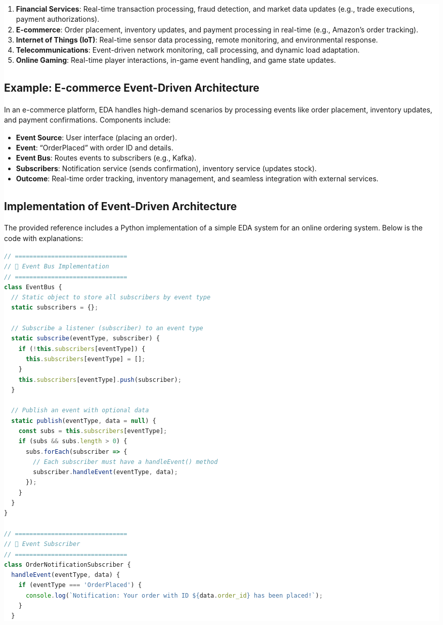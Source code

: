 1. **Financial Services**: Real-time transaction processing, fraud detection, and market data updates (e.g., trade executions, payment authorizations).
2. **E-commerce**: Order placement, inventory updates, and payment processing in real-time (e.g., Amazon’s order tracking).
3. **Internet of Things (IoT)**: Real-time sensor data processing, remote monitoring, and environmental response.
4. **Telecommunications**: Event-driven network monitoring, call processing, and dynamic load adaptation.
5. **Online Gaming**: Real-time player interactions, in-game event handling, and game state updates.

## Example: E-commerce Event-Driven Architecture

In an e-commerce platform, EDA handles high-demand scenarios by processing events like order placement, inventory updates, and payment confirmations. Components include:
- **Event Source**: User interface (placing an order).
- **Event**: “OrderPlaced” with order ID and details.
- **Event Bus**: Routes events to subscribers (e.g., Kafka).
- **Subscribers**: Notification service (sends confirmation), inventory service (updates stock).
- **Outcome**: Real-time order tracking, inventory management, and seamless integration with external services.

## Implementation of Event-Driven Architecture

The provided reference includes a Python implementation of a simple EDA system for an online ordering system. Below is the code with explanations:

```js
// ===============================
// 🧠 Event Bus Implementation
// ===============================
class EventBus {
  // Static object to store all subscribers by event type
  static subscribers = {};

  // Subscribe a listener (subscriber) to an event type
  static subscribe(eventType, subscriber) {
    if (!this.subscribers[eventType]) {
      this.subscribers[eventType] = [];
    }
    this.subscribers[eventType].push(subscriber);
  }

  // Publish an event with optional data
  static publish(eventType, data = null) {
    const subs = this.subscribers[eventType];
    if (subs && subs.length > 0) {
      subs.forEach(subscriber => {
        // Each subscriber must have a handleEvent() method
        subscriber.handleEvent(eventType, data);
      });
    }
  }
}

// ===============================
// 📩 Event Subscriber
// ===============================
class OrderNotificationSubscriber {
  handleEvent(eventType, data) {
    if (eventType === 'OrderPlaced') {
      console.log(`Notification: Your order with ID ${data.order_id} has been placed!`);
    }
  }
```